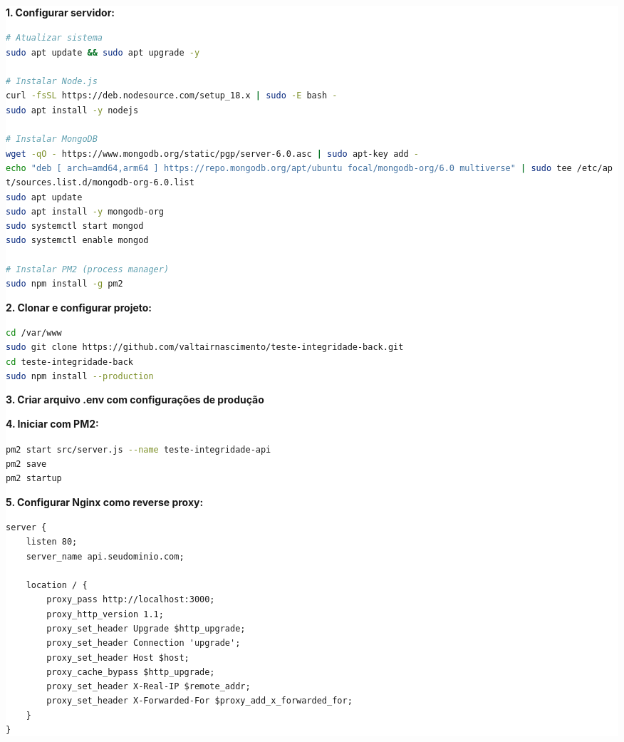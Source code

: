 **1. Configurar servidor:**
```bash
# Atualizar sistema
sudo apt update && sudo apt upgrade -y

# Instalar Node.js
curl -fsSL https://deb.nodesource.com/setup_18.x | sudo -E bash -
sudo apt install -y nodejs

# Instalar MongoDB
wget -qO - https://www.mongodb.org/static/pgp/server-6.0.asc | sudo apt-key add -
echo "deb [ arch=amd64,arm64 ] https://repo.mongodb.org/apt/ubuntu focal/mongodb-org/6.0 multiverse" | sudo tee /etc/apt/sources.list.d/mongodb-org-6.0.list
sudo apt update
sudo apt install -y mongodb-org
sudo systemctl start mongod
sudo systemctl enable mongod

# Instalar PM2 (process manager)
sudo npm install -g pm2
```

**2. Clonar e configurar projeto:**
```bash
cd /var/www
sudo git clone https://github.com/valtairnascimento/teste-integridade-back.git
cd teste-integridade-back
sudo npm install --production
```

**3. Criar arquivo .env com configurações de produção**

**4. Iniciar com PM2:**
```bash
pm2 start src/server.js --name teste-integridade-api
pm2 save
pm2 startup
```

**5. Configurar Nginx como reverse proxy:**
```nginx
server {
    listen 80;
    server_name api.seudominio.com;

    location / {
        proxy_pass http://localhost:3000;
        proxy_http_version 1.1;
        proxy_set_header Upgrade $http_upgrade;
        proxy_set_header Connection 'upgrade';
        proxy_set_header Host $host;
        proxy_cache_bypass $http_upgrade;
        proxy_set_header X-Real-IP $remote_addr;
        proxy_set_header X-Forwarded-For $proxy_add_x_forwarded_for;
    }
}
```
